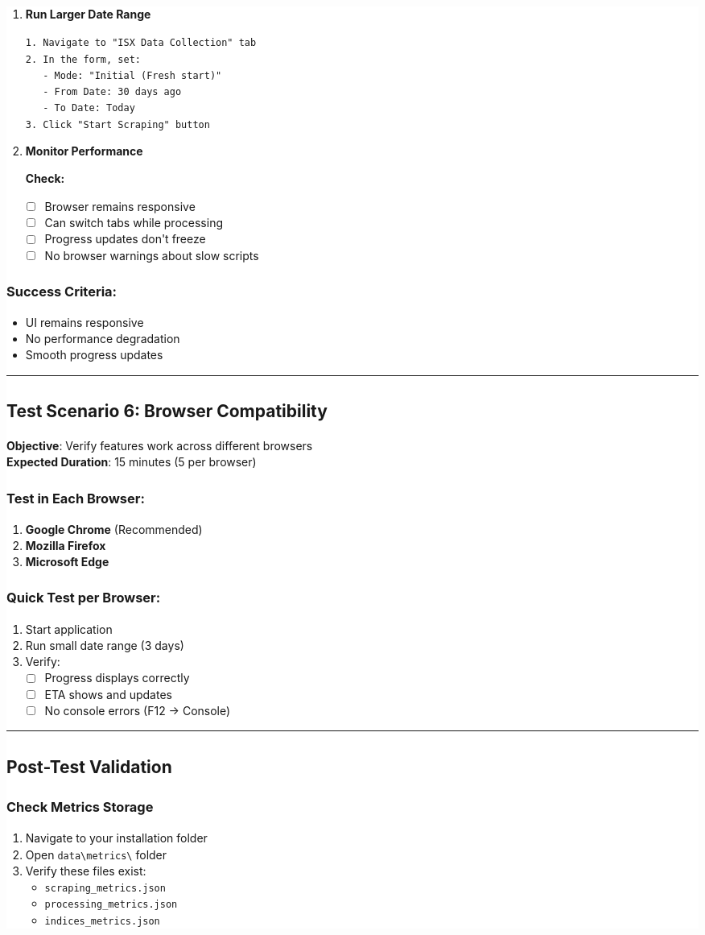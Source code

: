1. **Run Larger Date Range**
   ```
   1. Navigate to "ISX Data Collection" tab
   2. In the form, set:
      - Mode: "Initial (Fresh start)"
      - From Date: 30 days ago
      - To Date: Today
   3. Click "Start Scraping" button
   ```

2. **Monitor Performance**
   
   **Check:**
   - [ ] Browser remains responsive
   - [ ] Can switch tabs while processing
   - [ ] Progress updates don't freeze
   - [ ] No browser warnings about slow scripts

### Success Criteria:
- UI remains responsive
- No performance degradation
- Smooth progress updates

---

## Test Scenario 6: Browser Compatibility
**Objective**: Verify features work across different browsers  
**Expected Duration**: 15 minutes (5 per browser)

### Test in Each Browser:
1. **Google Chrome** (Recommended)
2. **Mozilla Firefox**
3. **Microsoft Edge**

### Quick Test per Browser:
1. Start application
2. Run small date range (3 days)
3. Verify:
   - [ ] Progress displays correctly
   - [ ] ETA shows and updates
   - [ ] No console errors (F12 → Console)

---

## Post-Test Validation

### Check Metrics Storage
1. Navigate to your installation folder
2. Open `data\metrics\` folder
3. Verify these files exist:
   - `scraping_metrics.json`
   - `processing_metrics.json`
   - `indices_metrics.json`

